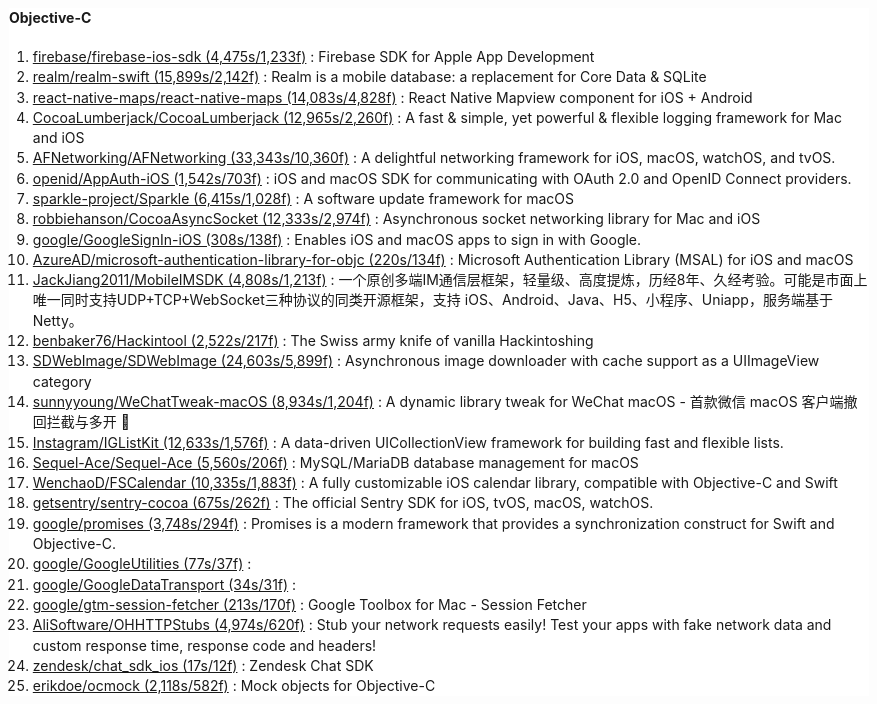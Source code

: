 
#### Objective-C
1. [firebase/firebase-ios-sdk (4,475s/1,233f)](https://github.com/firebase/firebase-ios-sdk) : Firebase SDK for Apple App Development
2. [realm/realm-swift (15,899s/2,142f)](https://github.com/realm/realm-swift) : Realm is a mobile database: a replacement for Core Data & SQLite
3. [react-native-maps/react-native-maps (14,083s/4,828f)](https://github.com/react-native-maps/react-native-maps) : React Native Mapview component for iOS + Android
4. [CocoaLumberjack/CocoaLumberjack (12,965s/2,260f)](https://github.com/CocoaLumberjack/CocoaLumberjack) : A fast & simple, yet powerful & flexible logging framework for Mac and iOS
5. [AFNetworking/AFNetworking (33,343s/10,360f)](https://github.com/AFNetworking/AFNetworking) : A delightful networking framework for iOS, macOS, watchOS, and tvOS.
6. [openid/AppAuth-iOS (1,542s/703f)](https://github.com/openid/AppAuth-iOS) : iOS and macOS SDK for communicating with OAuth 2.0 and OpenID Connect providers.
7. [sparkle-project/Sparkle (6,415s/1,028f)](https://github.com/sparkle-project/Sparkle) : A software update framework for macOS
8. [robbiehanson/CocoaAsyncSocket (12,333s/2,974f)](https://github.com/robbiehanson/CocoaAsyncSocket) : Asynchronous socket networking library for Mac and iOS
9. [google/GoogleSignIn-iOS (308s/138f)](https://github.com/google/GoogleSignIn-iOS) : Enables iOS and macOS apps to sign in with Google.
10. [AzureAD/microsoft-authentication-library-for-objc (220s/134f)](https://github.com/AzureAD/microsoft-authentication-library-for-objc) : Microsoft Authentication Library (MSAL) for iOS and macOS
11. [JackJiang2011/MobileIMSDK (4,808s/1,213f)](https://github.com/JackJiang2011/MobileIMSDK) : 一个原创多端IM通信层框架，轻量级、高度提炼，历经8年、久经考验。可能是市面上唯一同时支持UDP+TCP+WebSocket三种协议的同类开源框架，支持 iOS、Android、Java、H5、小程序、Uniapp，服务端基于Netty。
12. [benbaker76/Hackintool (2,522s/217f)](https://github.com/benbaker76/Hackintool) : The Swiss army knife of vanilla Hackintoshing
13. [SDWebImage/SDWebImage (24,603s/5,899f)](https://github.com/SDWebImage/SDWebImage) : Asynchronous image downloader with cache support as a UIImageView category
14. [sunnyyoung/WeChatTweak-macOS (8,934s/1,204f)](https://github.com/sunnyyoung/WeChatTweak-macOS) : A dynamic library tweak for WeChat macOS - 首款微信 macOS 客户端撤回拦截与多开 🔨
15. [Instagram/IGListKit (12,633s/1,576f)](https://github.com/Instagram/IGListKit) : A data-driven UICollectionView framework for building fast and flexible lists.
16. [Sequel-Ace/Sequel-Ace (5,560s/206f)](https://github.com/Sequel-Ace/Sequel-Ace) : MySQL/MariaDB database management for macOS
17. [WenchaoD/FSCalendar (10,335s/1,883f)](https://github.com/WenchaoD/FSCalendar) : A fully customizable iOS calendar library, compatible with Objective-C and Swift
18. [getsentry/sentry-cocoa (675s/262f)](https://github.com/getsentry/sentry-cocoa) : The official Sentry SDK for iOS, tvOS, macOS, watchOS.
19. [google/promises (3,748s/294f)](https://github.com/google/promises) : Promises is a modern framework that provides a synchronization construct for Swift and Objective-C.
20. [google/GoogleUtilities (77s/37f)](https://github.com/google/GoogleUtilities) : 
21. [google/GoogleDataTransport (34s/31f)](https://github.com/google/GoogleDataTransport) : 
22. [google/gtm-session-fetcher (213s/170f)](https://github.com/google/gtm-session-fetcher) : Google Toolbox for Mac - Session Fetcher
23. [AliSoftware/OHHTTPStubs (4,974s/620f)](https://github.com/AliSoftware/OHHTTPStubs) : Stub your network requests easily! Test your apps with fake network data and custom response time, response code and headers!
24. [zendesk/chat_sdk_ios (17s/12f)](https://github.com/zendesk/chat_sdk_ios) : Zendesk Chat SDK
25. [erikdoe/ocmock (2,118s/582f)](https://github.com/erikdoe/ocmock) : Mock objects for Objective-C
